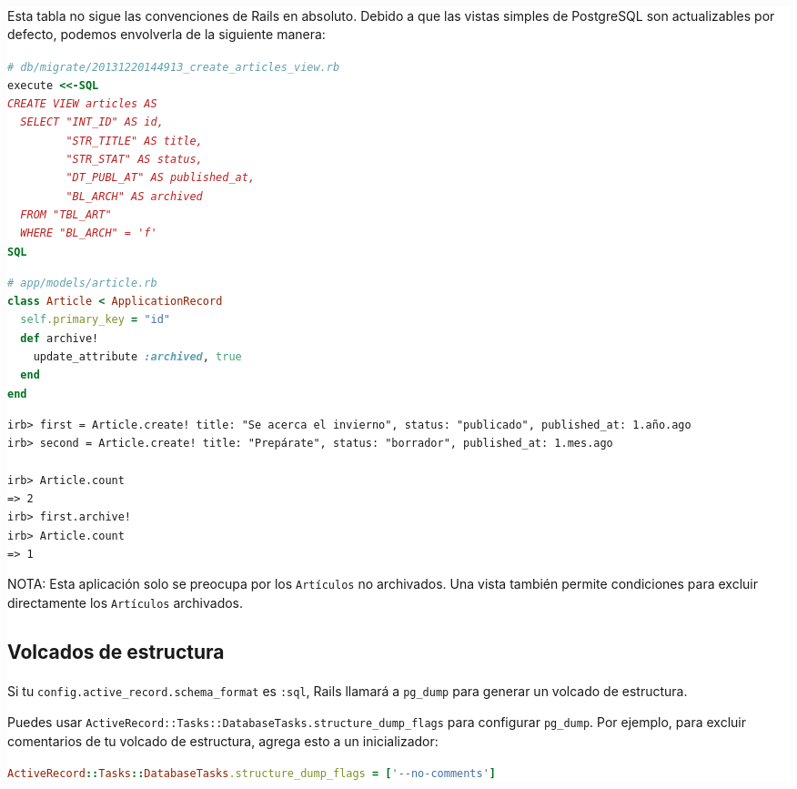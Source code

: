 ```
```

Esta tabla no sigue las convenciones de Rails en absoluto.
Debido a que las vistas simples de PostgreSQL son actualizables por defecto,
podemos envolverla de la siguiente manera:

```ruby
# db/migrate/20131220144913_create_articles_view.rb
execute <<-SQL
CREATE VIEW articles AS
  SELECT "INT_ID" AS id,
         "STR_TITLE" AS title,
         "STR_STAT" AS status,
         "DT_PUBL_AT" AS published_at,
         "BL_ARCH" AS archived
  FROM "TBL_ART"
  WHERE "BL_ARCH" = 'f'
SQL
```

```ruby
# app/models/article.rb
class Article < ApplicationRecord
  self.primary_key = "id"
  def archive!
    update_attribute :archived, true
  end
end
```

```irb
irb> first = Article.create! title: "Se acerca el invierno", status: "publicado", published_at: 1.año.ago
irb> second = Article.create! title: "Prepárate", status: "borrador", published_at: 1.mes.ago

irb> Article.count
=> 2
irb> first.archive!
irb> Article.count
=> 1
```

NOTA: Esta aplicación solo se preocupa por los `Artículos` no archivados. Una vista también
permite condiciones para excluir directamente los `Artículos` archivados.

Volcados de estructura
--------------

Si tu `config.active_record.schema_format` es `:sql`, Rails llamará a `pg_dump` para generar un
volcado de estructura.

Puedes usar `ActiveRecord::Tasks::DatabaseTasks.structure_dump_flags` para configurar `pg_dump`.
Por ejemplo, para excluir comentarios de tu volcado de estructura, agrega esto a un inicializador:

```ruby
ActiveRecord::Tasks::DatabaseTasks.structure_dump_flags = ['--no-comments']
```
